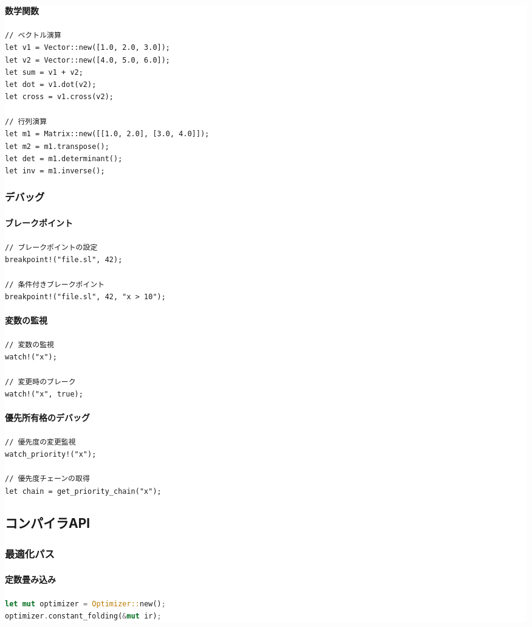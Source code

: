 #### 数学関数
```slang
// ベクトル演算
let v1 = Vector::new([1.0, 2.0, 3.0]);
let v2 = Vector::new([4.0, 5.0, 6.0]);
let sum = v1 + v2;
let dot = v1.dot(v2);
let cross = v1.cross(v2);

// 行列演算
let m1 = Matrix::new([[1.0, 2.0], [3.0, 4.0]]);
let m2 = m1.transpose();
let det = m1.determinant();
let inv = m1.inverse();
```

### デバッグ

#### ブレークポイント
```slang
// ブレークポイントの設定
breakpoint!("file.sl", 42);

// 条件付きブレークポイント
breakpoint!("file.sl", 42, "x > 10");
```

#### 変数の監視
```slang
// 変数の監視
watch!("x");

// 変更時のブレーク
watch!("x", true);
```

#### 優先所有格のデバッグ
```slang
// 優先度の変更監視
watch_priority!("x");

// 優先度チェーンの取得
let chain = get_priority_chain("x");
```

## コンパイラAPI

### 最適化パス

#### 定数畳み込み
```rust
let mut optimizer = Optimizer::new();
optimizer.constant_folding(&mut ir);
```
